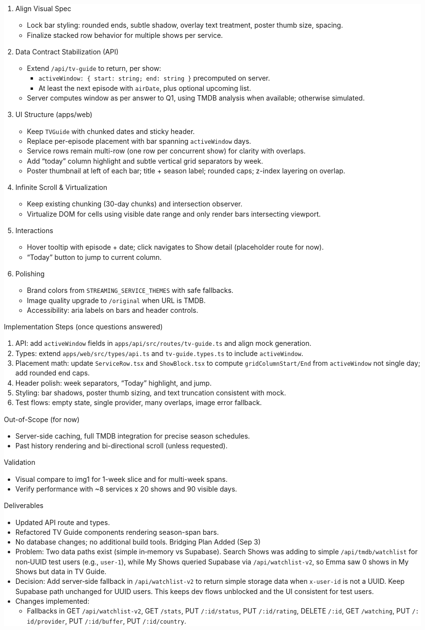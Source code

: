 1) Align Visual Spec
   - Lock bar styling: rounded ends, subtle shadow, overlay text treatment, poster thumb size, spacing.
   - Finalize stacked row behavior for multiple shows per service.

2) Data Contract Stabilization (API)
   - Extend `/api/tv-guide` to return, per show:
     - `activeWindow: { start: string; end: string }` precomputed on server.
     - At least the next episode with `airDate`, plus optional upcoming list.
   - Server computes window as per answer to Q1, using TMDB analysis when available; otherwise simulated.

3) UI Structure (apps/web)
   - Keep `TVGuide` with chunked dates and sticky header.
   - Replace per-episode placement with bar spanning `activeWindow` days.
   - Service rows remain multi-row (one row per concurrent show) for clarity with overlaps.
   - Add “today” column highlight and subtle vertical grid separators by week.
   - Poster thumbnail at left of each bar; title + season label; rounded caps; z-index layering on overlap.

4) Infinite Scroll & Virtualization
   - Keep existing chunking (30-day chunks) and intersection observer.
   - Virtualize DOM for cells using visible date range and only render bars intersecting viewport.

5) Interactions
   - Hover tooltip with episode + date; click navigates to Show detail (placeholder route for now).
   - “Today” button to jump to current column.

6) Polishing
   - Brand colors from `STREAMING_SERVICE_THEMES` with safe fallbacks.
   - Image quality upgrade to `/original` when URL is TMDB.
   - Accessibility: aria labels on bars and header controls.

Implementation Steps (once questions answered)

1. API: add `activeWindow` fields in `apps/api/src/routes/tv-guide.ts` and align mock generation.
2. Types: extend `apps/web/src/types/api.ts` and `tv-guide.types.ts` to include `activeWindow`.
3. Placement math: update `ServiceRow.tsx` and `ShowBlock.tsx` to compute `gridColumnStart/End` from `activeWindow` not single day; add rounded end caps.
4. Header polish: week separators, “Today” highlight, and jump.
5. Styling: bar shadows, poster thumb sizing, and text truncation consistent with mock.
6. Test flows: empty state, single provider, many overlaps, image error fallback.

Out-of-Scope (for now)

- Server-side caching, full TMDB integration for precise season schedules.
- Past history rendering and bi-directional scroll (unless requested).

Validation

- Visual compare to img1 for 1-week slice and for multi-week spans.
- Verify performance with ~8 services x 20 shows and 90 visible days.

Deliverables

- Updated API route and types.
- Refactored TV Guide components rendering season-span bars.
- No database changes; no additional build tools.
  Bridging Plan Added (Sep 3)
- Problem: Two data paths exist (simple in‑memory vs Supabase). Search Shows was adding to simple `/api/tmdb/watchlist` for non‑UUID test users (e.g., `user-1`), while My Shows queried Supabase via `/api/watchlist-v2`, so Emma saw 0 shows in My Shows but data in TV Guide.
- Decision: Add server‑side fallback in `/api/watchlist-v2` to return simple storage data when `x-user-id` is not a UUID. Keep Supabase path unchanged for UUID users. This keeps dev flows unblocked and the UI consistent for test users.
- Changes implemented:
  - Fallbacks in GET `/api/watchlist-v2`, GET `/stats`, PUT `/:id/status`, PUT `/:id/rating`, DELETE `/:id`, GET `/watching`, PUT `/:id/provider`, PUT `/:id/buffer`, PUT `/:id/country`.